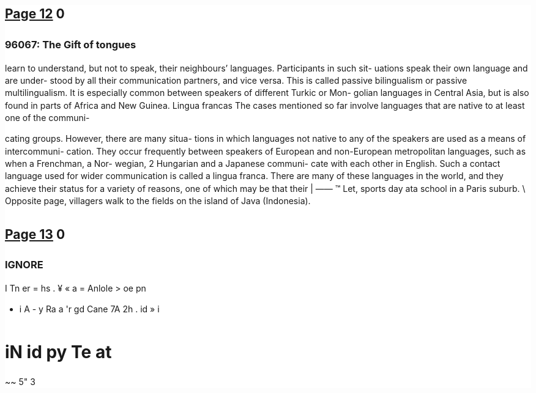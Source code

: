 ## [Page 12](https://demo.humlab.umu.se/courier/096065engo.pdf#page=12) 0

### 96067: The Gift of tongues

learn to understand, but not to speak, their 
neighbours’ languages. Participants in such sit- 
uations speak their own language and are under- 
stood by all their communication partners, and 
vice versa. This is called passive bilingualism or 
passive multilingualism. It is especially common 
between speakers of different Turkic or Mon- 
golian languages in Central Asia, but is also 
found in parts of Africa and New Guinea. 
Lingua francas 
The cases mentioned so far involve languages 
that are native to at least one of the communi- 
  
cating groups. However, there are many situa- 
tions in which languages not native to any of the 
speakers are used as a means of intercommuni- 
cation. They occur frequently between speakers 
of European and non-European metropolitan 
languages, such as when a Frenchman, a Nor- 
wegian, 2 Hungarian and a Japanese communi- 
cate with each other in English. Such a contact 
language used for wider communication is called 
a lingua franca. 
There are many of these languages in the 
world, and they achieve their status for a variety 
of reasons, one of which may be that their 
| —— ™ 
Let, sports day ata 
school in a Paris suburb. 
\ Opposite page, villagers 
walk to the fields on the 
island of Java (Indonesia). 
 

## [Page 13](https://demo.humlab.umu.se/courier/096065engo.pdf#page=13) 0

### IGNORE

    
I Tn er = 
hs . ¥ « a 
= Anlole > oe pn 
- i A - y 
Ra a 'r 
gd Cane 7A 
2h 
. id » i 
# iN id py Te at 
~~ 5" 
3 
